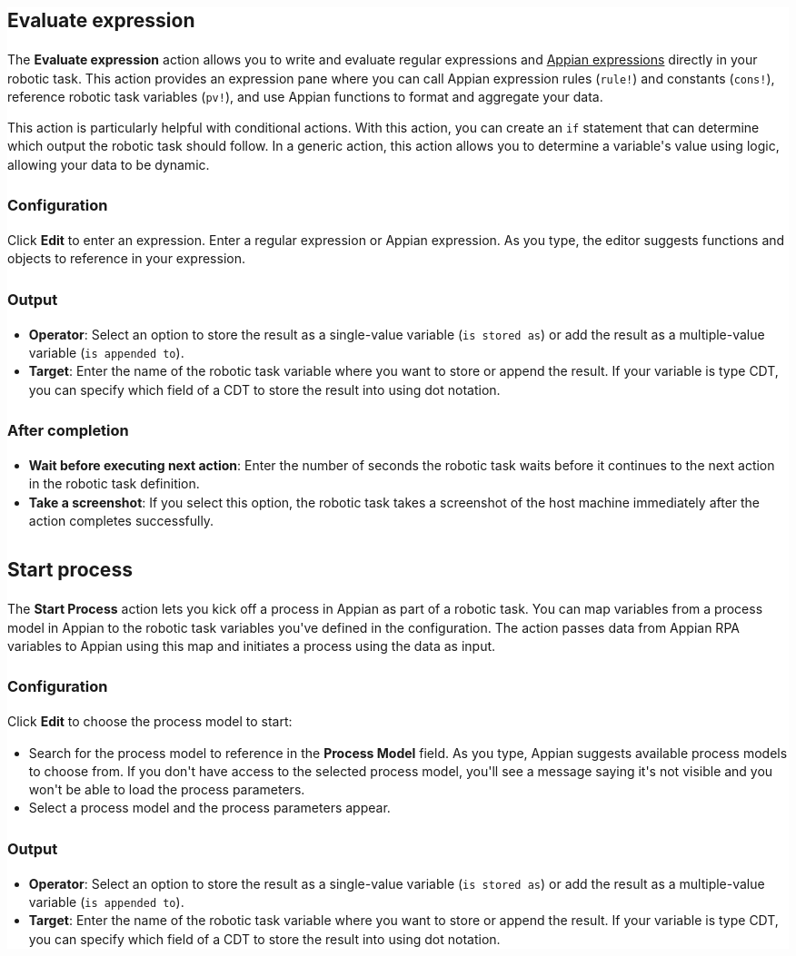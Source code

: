 ## Evaluate expression

The **Evaluate expression** action allows you to write and evaluate regular expressions and [Appian expressions](../Expressions.html) directly in your robotic task. This action provides an expression pane where you can call Appian expression rules (`rule!`) and constants (`cons!`), reference robotic task variables (`pv!`), and use Appian functions to format and aggregate your data.

This action is particularly helpful with conditional actions. With this action, you can create an `if` statement that can determine which output the robotic task should follow. In a generic action, this action allows you to determine a variable's value using logic, allowing your data to be dynamic.

### Configuration

Click **Edit** to enter an expression. Enter a regular expression or Appian expression. As you type, the editor suggests functions and objects to reference in your expression.

### Output

-   **Operator**: Select an option to store the result as a single-value variable (`is stored as`) or add the result as a multiple-value variable (`is appended to`).
-   **Target**: Enter the name of the robotic task variable where you want to store or append the result. If your variable is type CDT, you can specify which field of a CDT to store the result into using dot notation.

### After completion

-   **Wait before executing next action**: Enter the number of seconds the robotic task waits before it continues to the next action in the robotic task definition.
-   **Take a screenshot**: If you select this option, the robotic task takes a screenshot of the host machine immediately after the action completes successfully.

## Start process

The **Start Process** action lets you kick off a process in Appian as part of a robotic task. You can map variables from a process model in Appian to the robotic task variables you've defined in the configuration. The action passes data from Appian RPA variables to Appian using this map and initiates a process using the data as input.

### Configuration

Click **Edit** to choose the process model to start:

-   Search for the process model to reference in the **Process Model** field. As you type, Appian suggests available process models to choose from. If you don't have access to the selected process model, you'll see a message saying it's not visible and you won't be able to load the process parameters.
-   Select a process model and the process parameters appear.

### Output

-   **Operator**: Select an option to store the result as a single-value variable (`is stored as`) or add the result as a multiple-value variable (`is appended to`).
-   **Target**: Enter the name of the robotic task variable where you want to store or append the result. If your variable is type CDT, you can specify which field of a CDT to store the result into using dot notation.
